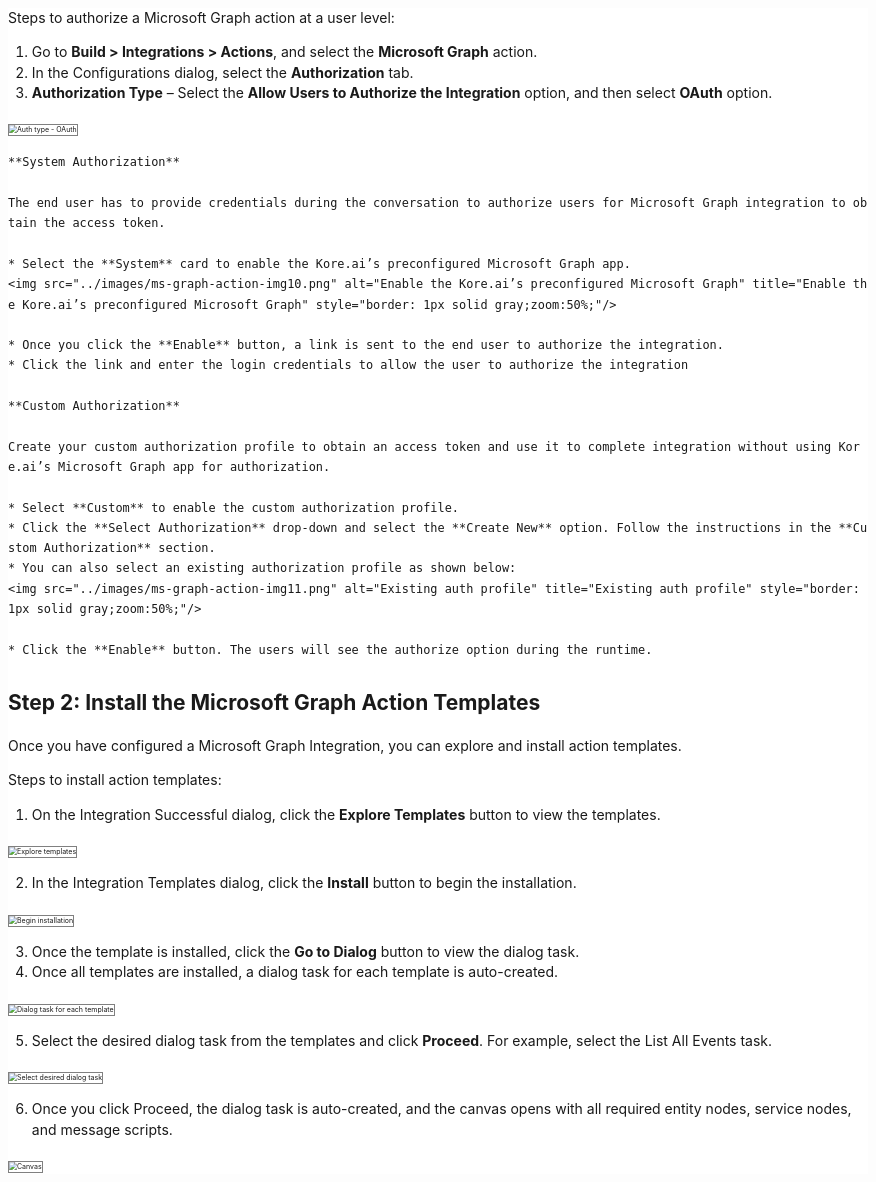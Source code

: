 Steps to authorize a Microsoft Graph action at a user level:

1. Go to **Build > Integrations > Actions**, and select the **Microsoft Graph** action.
2. In the Configurations dialog, select the **Authorization** tab.
3. **Authorization Type** – Select the **Allow Users to Authorize the Integration** option, and then select **OAuth** option.  
<img src="../images/ms-graph-action-img9.png" alt="Auth type - OAuth" title="Auth type - OAuth" style="border: 1px solid gray;zoom:50%;"/>

    **System Authorization**

    The end user has to provide credentials during the conversation to authorize users for Microsoft Graph integration to obtain the access token.

    * Select the **System** card to enable the Kore.ai’s preconfigured Microsoft Graph app.  
    <img src="../images/ms-graph-action-img10.png" alt="Enable the Kore.ai’s preconfigured Microsoft Graph" title="Enable the Kore.ai’s preconfigured Microsoft Graph" style="border: 1px solid gray;zoom:50%;"/>

    * Once you click the **Enable** button, a link is sent to the end user to authorize the integration.
    * Click the link and enter the login credentials to allow the user to authorize the integration

    **Custom Authorization**

    Create your custom authorization profile to obtain an access token and use it to complete integration without using Kore.ai’s Microsoft Graph app for authorization.
    
    * Select **Custom** to enable the custom authorization profile.
    * Click the **Select Authorization** drop-down and select the **Create New** option. Follow the instructions in the **Custom Authorization** section.
    * You can also select an existing authorization profile as shown below:  
    <img src="../images/ms-graph-action-img11.png" alt="Existing auth profile" title="Existing auth profile" style="border: 1px solid gray;zoom:50%;"/>

    * Click the **Enable** button. The users will see the authorize option during the runtime.


## Step 2: Install the Microsoft Graph Action Templates

Once you have configured a Microsoft Graph Integration, you can explore and install action templates.

Steps to install action templates:

1. On the Integration Successful dialog, click the **Explore Templates** button to view the templates.  
<img src="../images/ms-graph-action-img12.png" alt="Explore templates" title="Explore templates" style="border: 1px solid gray;zoom:50%;"/>

2. In the Integration Templates dialog, click the **Install** button to begin the installation.  
<img src="../images/ms-graph-action-img13.png" alt="Begin installation" title="Begin installation" style="border: 1px solid gray;zoom:50%;"/>

3. Once the template is installed, click the **Go to Dialog** button to view the dialog task.
4. Once all templates are installed, a dialog task for each template is auto-created.  
<img src="../images/ms-graph-action-img14.png" alt="Dialog task for each template" title="Dialog task for each template" style="border: 1px solid gray;zoom:50%;"/>

5. Select the desired dialog task from the templates and click **Proceed**. For example, select the List All Events task.  
<img src="../images/ms-graph-action-img15.png" alt="Select desired dialog task" title="Select desired dialog task" style="border: 1px solid gray;zoom:50%;"/>

6. Once you click Proceed, the dialog task is auto-created, and the canvas opens with all required entity nodes, service nodes, and message scripts.  
<img src="../images/ms-graph-action-img16.png" alt="Canvas" title="Canvas" style="border: 1px solid gray;zoom:50%;"/>